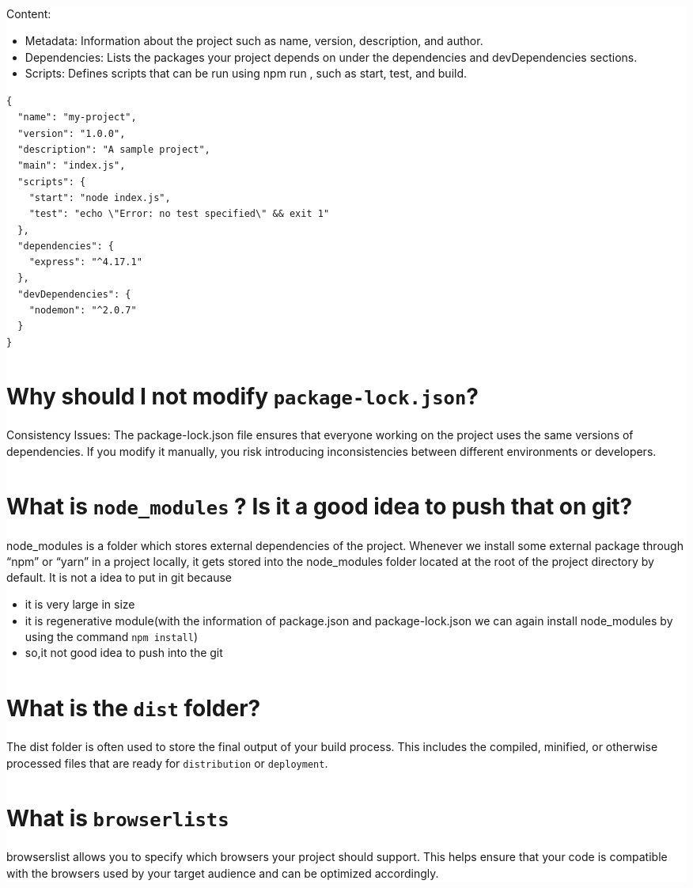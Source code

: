 Content:
* Metadata: Information about the project such as name, version, description, and author.
* Dependencies: Lists the packages your project depends on under the dependencies and devDependencies sections.
* Scripts: Defines scripts that can be run using npm run <script-name>, such as start, test, and build.
```
{
  "name": "my-project",
  "version": "1.0.0",
  "description": "A sample project",
  "main": "index.js",
  "scripts": {
    "start": "node index.js",
    "test": "echo \"Error: no test specified\" && exit 1"
  },
  "dependencies": {
    "express": "^4.17.1"
  },
  "devDependencies": {
    "nodemon": "^2.0.7"
  }
}

```

# Why should I not modify `package-lock.json`?
Consistency Issues: The package-lock.json file ensures that everyone working on the project uses the same versions of dependencies. If you modify it manually, you risk introducing inconsistencies between different environments or developers.

# What is `node_modules` ? Is it a good idea to push that on git?
node_modules is a folder which stores external dependencies of the project. Whenever we install some external package through “npm” or “yarn” in a project locally, it gets stored into the node_modules folder located at the root of the project directory by default. It is not a idea to put in git because 
- it is very large in size
- it is regenerative module(with the information of package.json and package-lock.json we can again install node_modules by using the command `npm install`) 
- so,it not good idea to push into the git

# What is the `dist` folder?
The dist folder is often used to store the final output of your build process. This includes the compiled, minified, or otherwise processed files that are ready for `distribution` or `deployment`.

# What is `browserlists`
browserslist allows you to specify which browsers your project should support. This helps ensure that your code is compatible with the browsers used by your target audience and can be optimized accordingly.
